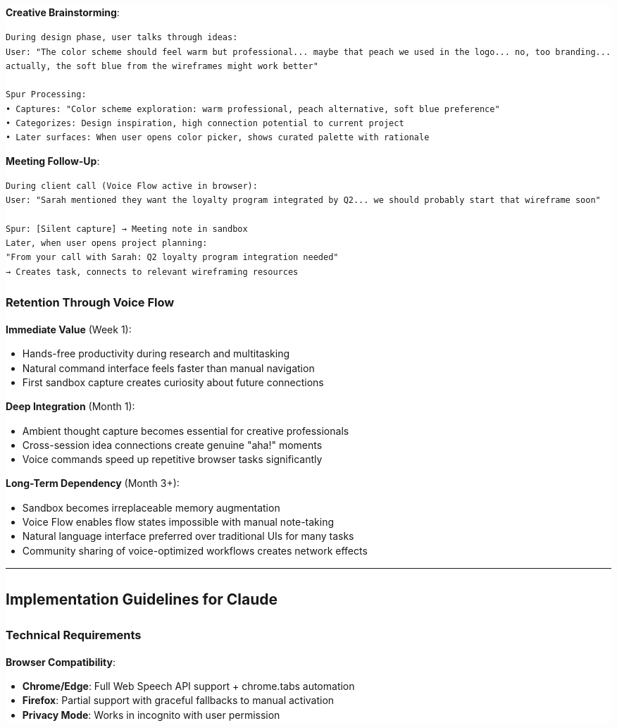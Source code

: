 ```
```

**Creative Brainstorming**:
```
During design phase, user talks through ideas:
User: "The color scheme should feel warm but professional... maybe that peach we used in the logo... no, too branding... actually, the soft blue from the wireframes might work better"

Spur Processing:
• Captures: "Color scheme exploration: warm professional, peach alternative, soft blue preference"
• Categorizes: Design inspiration, high connection potential to current project
• Later surfaces: When user opens color picker, shows curated palette with rationale
```

**Meeting Follow-Up**:
```
During client call (Voice Flow active in browser):
User: "Sarah mentioned they want the loyalty program integrated by Q2... we should probably start that wireframe soon"

Spur: [Silent capture] → Meeting note in sandbox
Later, when user opens project planning:
"From your call with Sarah: Q2 loyalty program integration needed"
→ Creates task, connects to relevant wireframing resources
```

### Retention Through Voice Flow

**Immediate Value** (Week 1):
- Hands-free productivity during research and multitasking
- Natural command interface feels faster than manual navigation
- First sandbox capture creates curiosity about future connections

**Deep Integration** (Month 1):
- Ambient thought capture becomes essential for creative professionals
- Cross-session idea connections create genuine "aha!" moments
- Voice commands speed up repetitive browser tasks significantly

**Long-Term Dependency** (Month 3+):
- Sandbox becomes irreplaceable memory augmentation
- Voice Flow enables flow states impossible with manual note-taking
- Natural language interface preferred over traditional UIs for many tasks
- Community sharing of voice-optimized workflows creates network effects

---

## Implementation Guidelines for Claude

### Technical Requirements

**Browser Compatibility**:
- **Chrome/Edge**: Full Web Speech API support + chrome.tabs automation
- **Firefox**: Partial support with graceful fallbacks to manual activation
- **Privacy Mode**: Works in incognito with user permission
